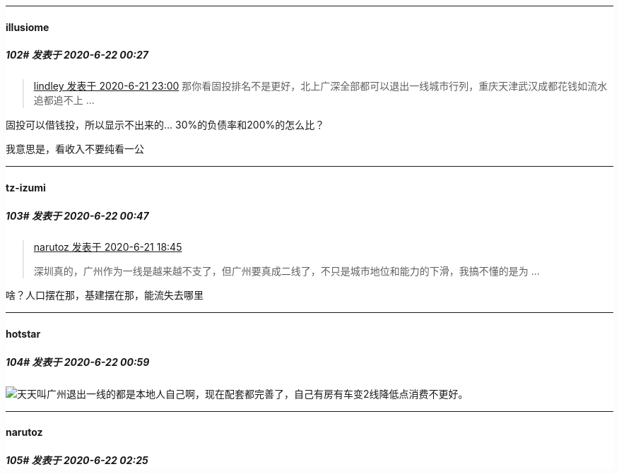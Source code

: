 





-----

####  illusiome  
##### 102#       发表于 2020-6-22 00:27



<blockquote><a href="httphttps://bbs.saraba1st.com/2b/forum.php?mod=redirect&amp;goto=findpost&amp;pid=47895805&amp;ptid=1942724" target="_blank">lindley 发表于 2020-6-21 23:00</a>
那你看固投排名不是更好，北上广深全部都可以退出一线城市行列，重庆天津武汉成都花钱如流水追都追不上 ...</blockquote>
固投可以借钱投，所以显示不出来的…
30%的负债率和200%的怎么比？

我意思是，看收入不要纯看一公







-----

####  tz-izumi  
##### 103#       发表于 2020-6-22 00:47



<blockquote><a href="httphttps://bbs.saraba1st.com/2b/forum.php?mod=redirect&amp;goto=findpost&amp;pid=47892541&amp;ptid=1942724" target="_blank">narutoz 发表于 2020-6-21 18:45</a>

深圳真的，广州作为一线是越来越不支了，但广州要真成二线了，不只是城市地位和能力的下滑，我搞不懂的是为 ...</blockquote>
啥？人口摆在那，基建摆在那，能流失去哪里







-----

####  hotstar  
##### 104#       发表于 2020-6-22 00:59



<img src="https://static.saraba1st.com/image/smiley/face2017/004.gif" referrerpolicy="no-referrer">天天叫广州退出一线的都是本地人自己啊，现在配套都完善了，自己有房有车变2线降低点消费不更好。







-----

####  narutoz  
##### 105#       发表于 2020-6-22 02:25

